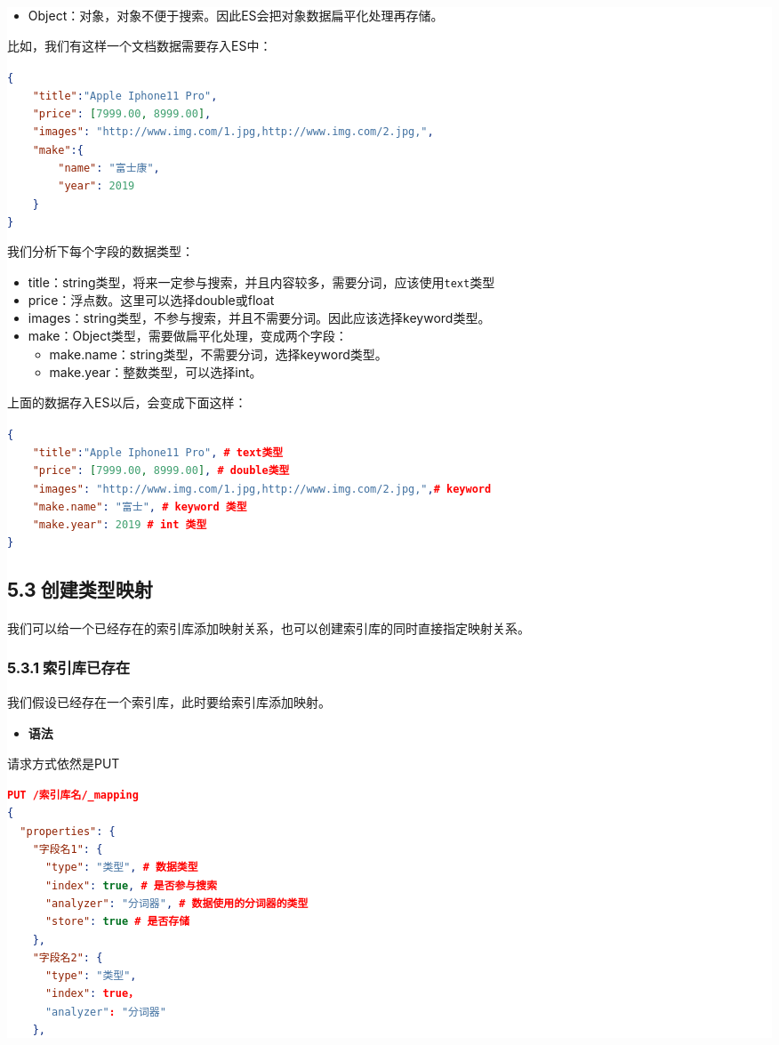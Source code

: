 - Object：对象，对象不便于搜索。因此ES会把对象数据扁平化处理再存储。





比如，我们有这样一个文档数据需要存入ES中：

```json
{
    "title":"Apple Iphone11 Pro",
    "price": [7999.00, 8999.00],
    "images": "http://www.img.com/1.jpg,http://www.img.com/2.jpg,",
    "make":{
        "name": "富士康",
        "year": 2019
    }
}
```

我们分析下每个字段的数据类型：

- title：string类型，将来一定参与搜索，并且内容较多，需要分词，应该使用`text`类型
- price：浮点数。这里可以选择double或float
- images：string类型，不参与搜索，并且不需要分词。因此应该选择keyword类型。
- make：Object类型，需要做扁平化处理，变成两个字段：
  - make.name：string类型，不需要分词，选择keyword类型。
  - make.year：整数类型，可以选择int。

上面的数据存入ES以后，会变成下面这样：

```json
{
    "title":"Apple Iphone11 Pro", # text类型
    "price": [7999.00, 8999.00], # double类型
    "images": "http://www.img.com/1.jpg,http://www.img.com/2.jpg,",# keyword
    "make.name": "富士", # keyword 类型
    "make.year": 2019 # int 类型
}
```





## 5.3 创建类型映射

我们可以给一个已经存在的索引库添加映射关系，也可以创建索引库的同时直接指定映射关系。

### 5.3.1 索引库已存在

我们假设已经存在一个索引库，此时要给索引库添加映射。

* **语法**

请求方式依然是PUT

```json
PUT /索引库名/_mapping
{
  "properties": {
    "字段名1": {
      "type": "类型", # 数据类型
      "index": true, # 是否参与搜索
      "analyzer": "分词器", # 数据使用的分词器的类型
      "store": true # 是否存储
    },
    "字段名2": {
      "type": "类型",
      "index": true，
      "analyzer": "分词器"
    },
```
